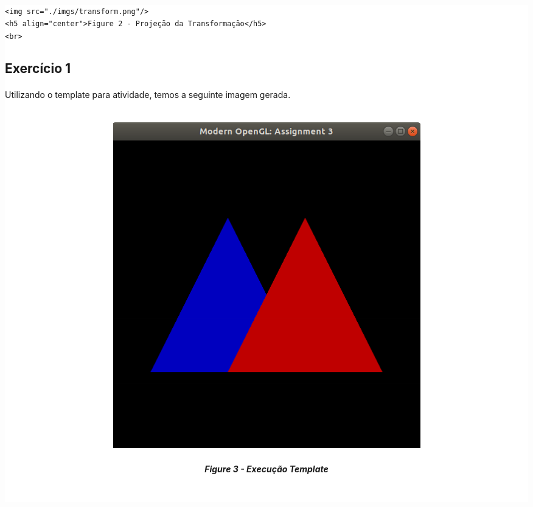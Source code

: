 	<img src="./imgs/transform.png"/>
	<h5 align="center">Figure 2 - Projeção da Transformação</h5>
	<br>
</p>

## Exercício 1

Utilizando o template para atividade, temos a seguinte imagem gerada.

<p align="center">
	<br>
	<img src="./imgs/compilacao.png"/>
	<h5 align="center">Figure 3 - Execução Template</h5>
	<br>
</p>
